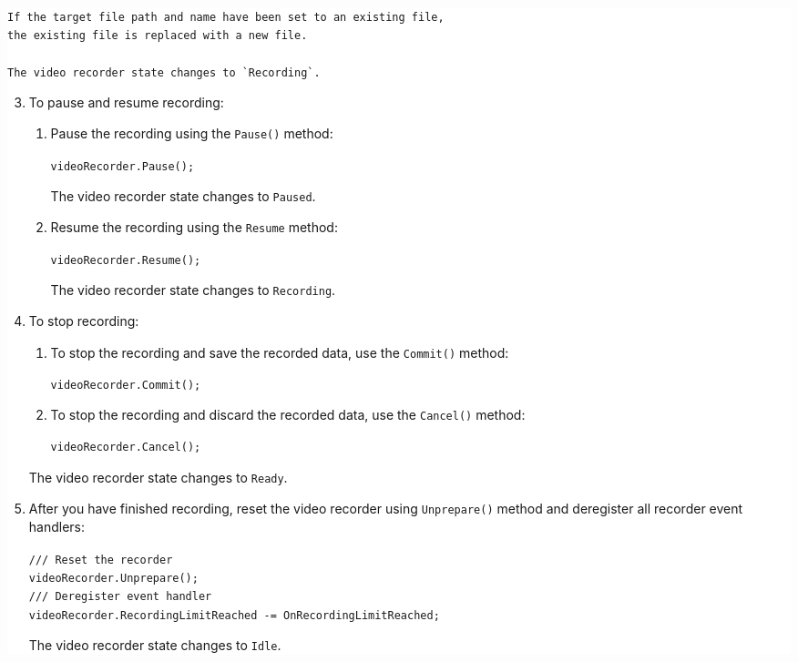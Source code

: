    If the target file path and name have been set to an existing file,
    the existing file is replaced with a new file.

    The video recorder state changes to `Recording`.

3. To pause and resume recording:

    1. Pause the recording using the `Pause()` method:

       ```
       videoRecorder.Pause();
       ```

       The video recorder state changes to `Paused`.

    2. Resume the recording using the `Resume` method:

       ```
       videoRecorder.Resume();
       ```

       The video recorder state changes to `Recording`.

4. To stop recording:

    1. To stop the recording and save the recorded data, use the `Commit()` method:

       ```
       videoRecorder.Commit();
       ```

    2. To stop the recording and discard the recorded data, use the `Cancel()` method:

       ```
       videoRecorder.Cancel();
       ```

    The video recorder state changes to `Ready`.

5. After you have finished recording, reset the video recorder using `Unprepare()` method and deregister all recorder event handlers:

    ```
    /// Reset the recorder
    videoRecorder.Unprepare();
    /// Deregister event handler
    videoRecorder.RecordingLimitReached -= OnRecordingLimitReached;
    ```

    The video recorder state changes to `Idle`.
